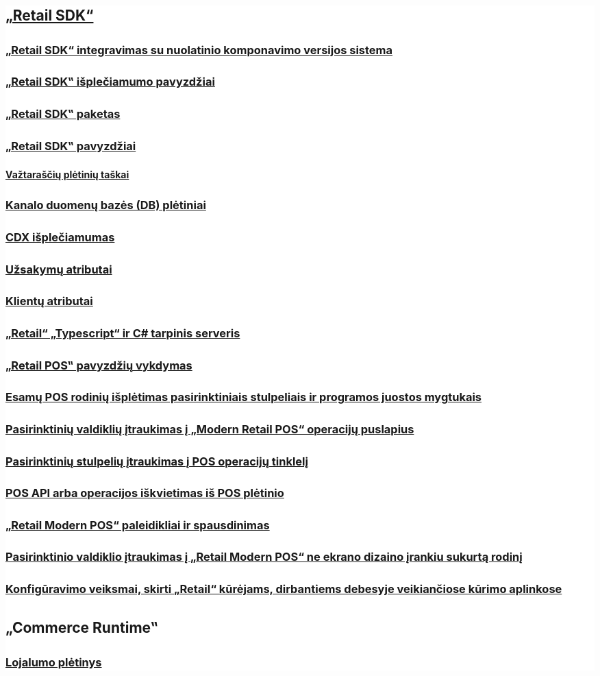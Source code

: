 ## [„Retail SDK“](dev-itpro/retail-sdk/retail-sdk-overview.md)
### [„Retail SDK“ integravimas su nuolatinio komponavimo versijos sistema](dev-itpro/retail-sdk/integrate-retail-sdk-continuous-build.md)
### [„Retail SDK‟ išplečiamumo pavyzdžiai](dev-itpro/retail-sdk/retail-sdk-extensibility-samples.md)
### [„Retail SDK‟ paketas](dev-itpro/retail-sdk/retail-sdk-packaging.md)
### [„Retail SDK‟ pavyzdžiai ](dev-itpro/retail-sdk/retail-sdk-samples.md)
#### [Važtaraščių plėtinių taškai](dev-itpro/extensions-shipping-carrier-integration.md)
### [Kanalo duomenų bazės (DB) plėtiniai](dev-itpro/channel-db-extensions.md)
### [CDX išplečiamumas](dev-itpro/cdx-extensibility.md)
### [Užsakymų atributai](dev-itpro/order-attributes.md)
### [Klientų atributai](dev-itpro/customer-attributes.md)
### [„Retail“ „Typescript“ ir C# tarpinis serveris](dev-itpro/typescript-proxy-retail-pos.md)
### [„Retail POS‟ pavyzdžių vykdymas](dev-itpro/pos-run-samples.md)
### [Esamų POS rodinių išplėtimas pasirinktiniais stulpeliais ir programos juostos mygtukais](dev-itpro/pos-view-extension.md)
### [Pasirinktinių valdiklių įtraukimas į „Modern Retail POS“ operacijų puslapius](dev-itpro/pos-custom-transaction.md)
### [Pasirinktinių stulpelių įtraukimas į POS operacijų tinklelį](dev-itpro/pos-custom-transaction-column.md)
### [POS API arba operacijos iškvietimas iš POS plėtinio](dev-itpro/pos-api-extension.md)
### [„Retail Modern POS“ paleidikliai ir spausdinimas](dev-itpro/pos-trigger-printing.md)
### [Pasirinktinio valdiklio įtraukimas į „Retail Modern POS“ ne ekrano dizaino įrankiu sukurtą rodinį](dev-itpro/pos-control-non-screen.md)
### [Konfigūravimo veiksmai, skirti „Retail“ kūrėjams, dirbantiems debesyje veikiančiose kūrimo aplinkose](dev-itpro/cloud-dev-box.md)

## „Commerce Runtime‟
### [Lojalumo plėtinys](dev-itpro/retail-sdk/loyalty-extension-sample.md)
